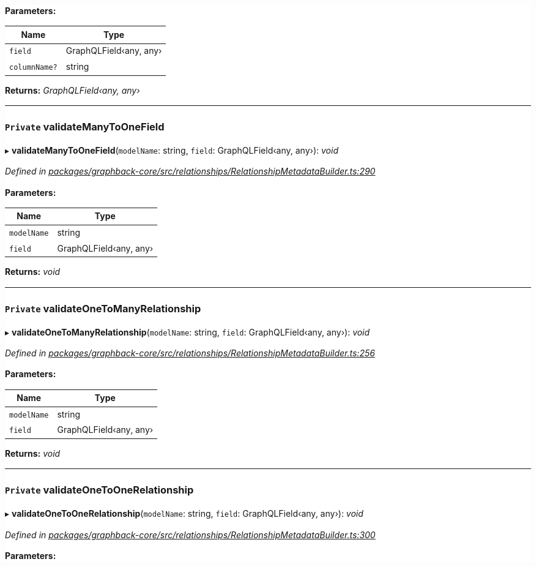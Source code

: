 **Parameters:**

Name | Type |
------ | ------ |
`field` | GraphQLField‹any, any› |
`columnName?` | string |

**Returns:** *GraphQLField‹any, any›*

___

### `Private` validateManyToOneField

▸ **validateManyToOneField**(`modelName`: string, `field`: GraphQLField‹any, any›): *void*

*Defined in [packages/graphback-core/src/relationships/RelationshipMetadataBuilder.ts:290](https://github.com/aerogear/graphback/blob/b39280e7/packages/graphback-core/src/relationships/RelationshipMetadataBuilder.ts#L290)*

**Parameters:**

Name | Type |
------ | ------ |
`modelName` | string |
`field` | GraphQLField‹any, any› |

**Returns:** *void*

___

### `Private` validateOneToManyRelationship

▸ **validateOneToManyRelationship**(`modelName`: string, `field`: GraphQLField‹any, any›): *void*

*Defined in [packages/graphback-core/src/relationships/RelationshipMetadataBuilder.ts:256](https://github.com/aerogear/graphback/blob/b39280e7/packages/graphback-core/src/relationships/RelationshipMetadataBuilder.ts#L256)*

**Parameters:**

Name | Type |
------ | ------ |
`modelName` | string |
`field` | GraphQLField‹any, any› |

**Returns:** *void*

___

### `Private` validateOneToOneRelationship

▸ **validateOneToOneRelationship**(`modelName`: string, `field`: GraphQLField‹any, any›): *void*

*Defined in [packages/graphback-core/src/relationships/RelationshipMetadataBuilder.ts:300](https://github.com/aerogear/graphback/blob/b39280e7/packages/graphback-core/src/relationships/RelationshipMetadataBuilder.ts#L300)*

**Parameters:**
